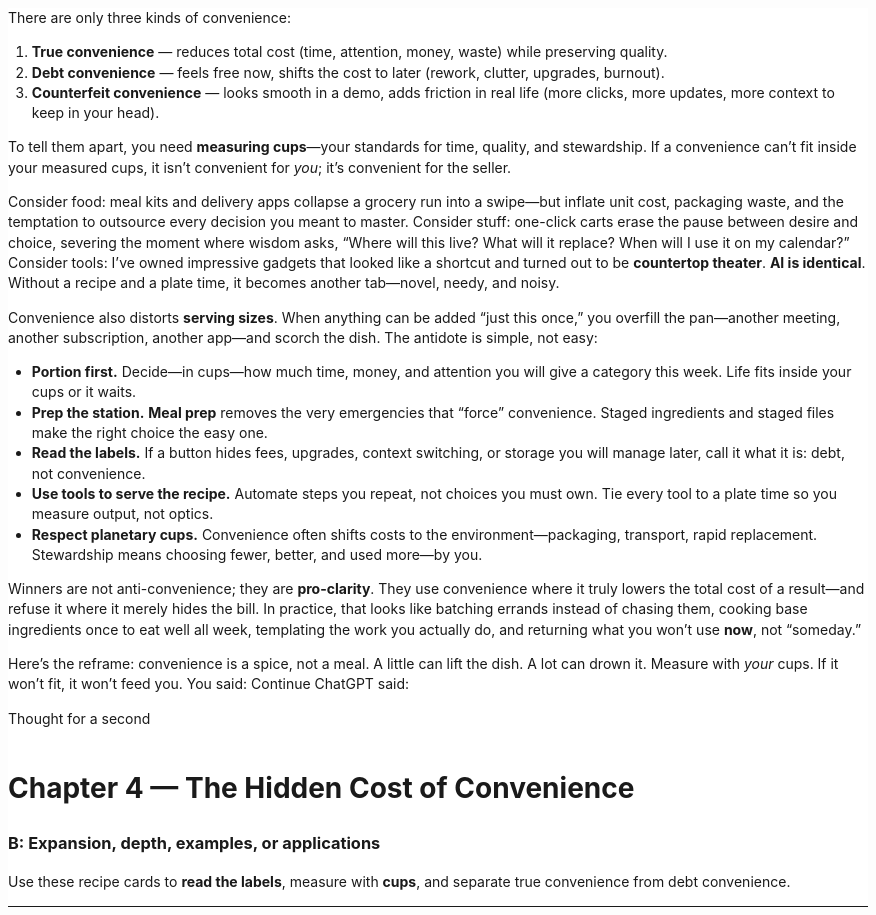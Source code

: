 There are only three kinds of convenience:

1) **True convenience** — reduces total cost (time, attention, money, waste) while preserving quality.  
2) **Debt convenience** — feels free now, shifts the cost to later (rework, clutter, upgrades, burnout).  
3) **Counterfeit convenience** — looks smooth in a demo, adds friction in real life (more clicks, more updates, more context to keep in your head).

To tell them apart, you need **measuring cups**—your standards for time, quality, and stewardship. If a convenience can’t fit inside your measured cups, it isn’t convenient for *you*; it’s convenient for the seller.

Consider food: meal kits and delivery apps collapse a grocery run into a swipe—but inflate unit cost, packaging waste, and the temptation to outsource every decision you meant to master. Consider stuff: one-click carts erase the pause between desire and choice, severing the moment where wisdom asks, “Where will this live? What will it replace? When will I use it on my calendar?” Consider tools: I’ve owned impressive gadgets that looked like a shortcut and turned out to be **countertop theater**. **AI is identical**. Without a recipe and a plate time, it becomes another tab—novel, needy, and noisy.

Convenience also distorts **serving sizes**. When anything can be added “just this once,” you overfill the pan—another meeting, another subscription, another app—and scorch the dish. The antidote is simple, not easy:

- **Portion first.** Decide—in cups—how much time, money, and attention you will give a category this week. Life fits inside your cups or it waits.  
- **Prep the station.** **Meal prep** removes the very emergencies that “force” convenience. Staged ingredients and staged files make the right choice the easy one.  
- **Read the labels.** If a button hides fees, upgrades, context switching, or storage you will manage later, call it what it is: debt, not convenience.  
- **Use tools to serve the recipe.** Automate steps you repeat, not choices you must own. Tie every tool to a plate time so you measure output, not optics.  
- **Respect planetary cups.** Convenience often shifts costs to the environment—packaging, transport, rapid replacement. Stewardship means choosing fewer, better, and used more—by you.

Winners are not anti-convenience; they are **pro-clarity**. They use convenience where it truly lowers the total cost of a result—and refuse it where it merely hides the bill. In practice, that looks like batching errands instead of chasing them, cooking base ingredients once to eat well all week, templating the work you actually do, and returning what you won’t use **now**, not “someday.”

Here’s the reframe: convenience is a spice, not a meal. A little can lift the dish. A lot can drown it. Measure with *your* cups. If it won’t fit, it won’t feed you.
You said:
Continue
ChatGPT said:

Thought for a second
 

# Chapter 4 — The Hidden Cost of Convenience
### B: Expansion, depth, examples, or applications

Use these recipe cards to **read the labels**, measure with **cups**, and separate true convenience from debt convenience.

---